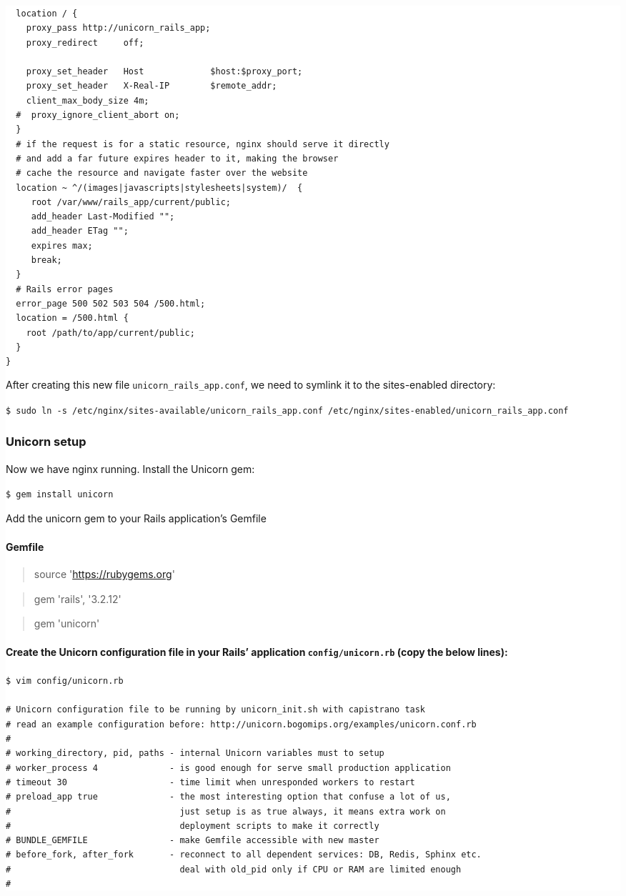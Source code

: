 ```
  location / {
    proxy_pass http://unicorn_rails_app;            
    proxy_redirect     off;
 
    proxy_set_header   Host             $host:$proxy_port;
    proxy_set_header   X-Real-IP        $remote_addr;
    client_max_body_size 4m;
  #  proxy_ignore_client_abort on;
  }
  # if the request is for a static resource, nginx should serve it directly
  # and add a far future expires header to it, making the browser
  # cache the resource and navigate faster over the website
  location ~ ^/(images|javascripts|stylesheets|system)/  {
     root /var/www/rails_app/current/public;
     add_header Last-Modified "";
     add_header ETag "";
     expires max;
     break;
  }
  # Rails error pages
  error_page 500 502 503 504 /500.html;
  location = /500.html {
    root /path/to/app/current/public;
  }
}
```
After creating this new file `unicorn_rails_app.conf`, we need to symlink it to the sites-enabled directory:
```
$ sudo ln -s /etc/nginx/sites-available/unicorn_rails_app.conf /etc/nginx/sites-enabled/unicorn_rails_app.conf
```
### Unicorn setup
Now we have nginx running. Install the Unicorn gem:
```
$ gem install unicorn
```
Add the unicorn gem to your Rails application’s Gemfile

#### Gemfile
> source 'https://rubygems.org'

> gem 'rails', '3.2.12'

> gem 'unicorn'

#### Create the Unicorn configuration file in your Rails’ application `config/unicorn.rb` (copy the below lines):
```
$ vim config/unicorn.rb

# Unicorn configuration file to be running by unicorn_init.sh with capistrano task
# read an example configuration before: http://unicorn.bogomips.org/examples/unicorn.conf.rb
# 
# working_directory, pid, paths - internal Unicorn variables must to setup
# worker_process 4              - is good enough for serve small production application
# timeout 30                    - time limit when unresponded workers to restart
# preload_app true              - the most interesting option that confuse a lot of us,
#                                 just setup is as true always, it means extra work on 
#                                 deployment scripts to make it correctly
# BUNDLE_GEMFILE                - make Gemfile accessible with new master
# before_fork, after_fork       - reconnect to all dependent services: DB, Redis, Sphinx etc.
#                                 deal with old_pid only if CPU or RAM are limited enough
#
```